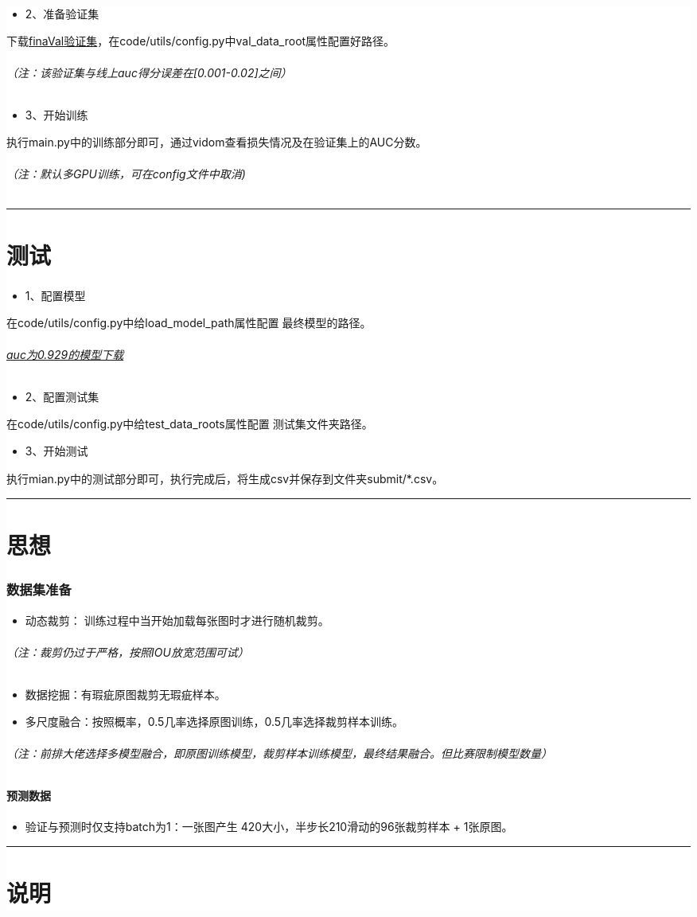 - 2、准备验证集

下载[finaVal验证集](https://pan.baidu.com/s/13WEVsAvMp1fyQnZd6N15FA)，在code/utils/config.py中val_data_root属性配置好路径。

###### （注：该验证集与线上auc得分误差在[0.001-0.02]之间）

- 3、开始训练

执行main.py中的训练部分即可，通过vidom查看损失情况及在验证集上的AUC分数。

###### （注：默认多GPU训练，可在config文件中取消)

----------

# 测试

- 1、配置模型

在code/utils/config.py中给load_model_path属性配置 最终模型的路径。

######  [auc为0.929的模型下载](https://pan.baidu.com/s/1pmSAS85Gjc9b5SCXPMmppw)

- 2、配置测试集

在code/utils/config.py中给test_data_roots属性配置  测试集文件夹路径。

- 3、开始测试

执行mian.py中的测试部分即可，执行完成后，将生成csv并保存到文件夹submit/*.csv。

----------

# 思想

### 数据集准备

  - 动态裁剪： 训练过程中当开始加载每张图时才进行随机裁剪。

   ###### （注：裁剪仍过于严格，按照IOU放宽范围可试）


  - 数据挖掘：有瑕疵原图裁剪无瑕疵样本。

  - 多尺度融合：按照概率，0.5几率选择原图训练，0.5几率选择裁剪样本训练。

  ###### （注：前排大佬选择多模型融合，即原图训练模型，裁剪样本训练模型，最终结果融合。但比赛限制模型数量）

 #### 预测数据

 - 验证与预测时仅支持batch为1：一张图产生  420大小，半步长210滑动的96张裁剪样本 + 1张原图。
  

----------

# 说明
